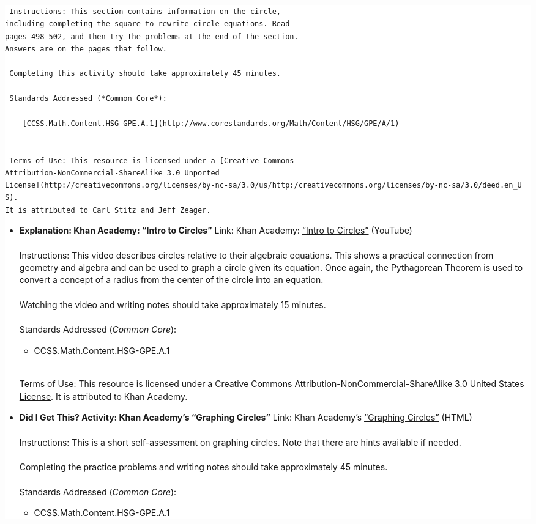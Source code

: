      Instructions: This section contains information on the circle,
    including completing the square to rewrite circle equations. Read
    pages 498–502, and then try the problems at the end of the section.
    Answers are on the pages that follow.  
        
     Completing this activity should take approximately 45 minutes.  
        
     Standards Addressed (*Common Core*):

    -   [CCSS.Math.Content.HSG-GPE.A.1](http://www.corestandards.org/Math/Content/HSG/GPE/A/1)

       
     Terms of Use: This resource is licensed under a [Creative Commons
    Attribution-NonCommercial-ShareAlike 3.0 Unported
    License](http://creativecommons.org/licenses/by-nc-sa/3.0/us/http:/creativecommons.org/licenses/by-nc-sa/3.0/deed.en_US).
    It is attributed to Carl Stitz and Jeff Zeager.

-   **Explanation: Khan Academy: “Intro to Circles”**
    Link: Khan Academy: [“Intro to
    Circles”](https://www.khanacademy.org/math/trigonometry/conics_precalc/circles-tutorial-precalc/v/conic-sections--intro-to-circles)
    (YouTube)  
        
     Instructions: This video describes circles relative to their
    algebraic equations. This shows a practical connection from geometry
    and algebra and can be used to graph a circle given its equation.
    Once again, the Pythagorean Theorem is used to convert a concept of
    a radius from the center of the circle into an equation.  
        
     Watching the video and writing notes should take approximately 15
    minutes.  
        
     Standards Addressed (*Common Core*):

    -   [CCSS.Math.Content.HSG-GPE.A.1](http://www.corestandards.org/Math/Content/HSG/GPE/A/1)

       
     Terms of Use: This resource is licensed under a [Creative Commons
    Attribution-NonCommercial-ShareAlike 3.0 United States
    License](http://creativecommons.org/licenses/by-nc-sa/3.0/us/). It
    is attributed to Khan Academy. 

-   **Did I Get This? Activity: Khan Academy’s “Graphing Circles”**
    Link: Khan Academy’s [“Graphing
    Circles”](https://www.khanacademy.org/math/trigonometry/conics_precalc/circles-tutorial-precalc/e/graphing_circles)
    (HTML)  
        
     Instructions: This is a short self-assessment on graphing circles.
    Note that there are hints available if needed.  
        
     Completing the practice problems and writing notes should take
    approximately 45 minutes.  
        
     Standards Addressed (*Common Core*):

    -   [CCSS.Math.Content.HSG-GPE.A.1](http://www.corestandards.org/Math/Content/HSG/GPE/A/1)
